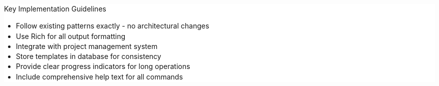   Key Implementation Guidelines

  - Follow existing patterns exactly - no architectural changes
  - Use Rich for all output formatting
  - Integrate with project management system
  - Store templates in database for consistency
  - Provide clear progress indicators for long operations
  - Include comprehensive help text for all commands